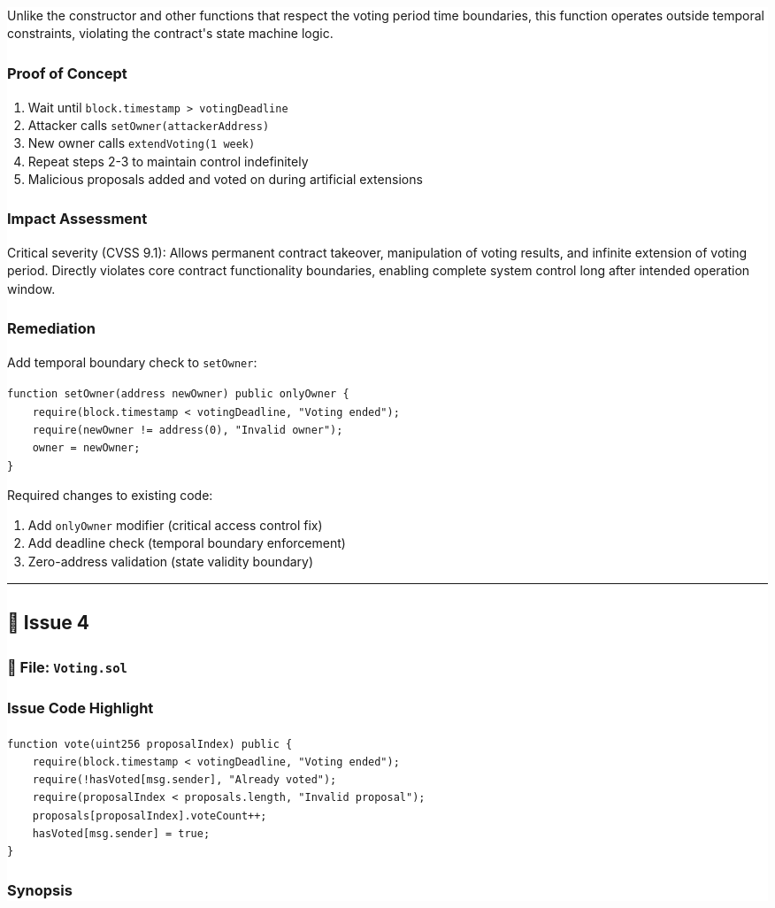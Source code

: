 Unlike the constructor and other functions that respect the voting period time boundaries, this function operates outside temporal constraints, violating the contract's state machine logic.

### Proof of Concept

1. Wait until `block.timestamp > votingDeadline`
2. Attacker calls `setOwner(attackerAddress)`
3. New owner calls `extendVoting(1 week)`
4. Repeat steps 2-3 to maintain control indefinitely
5. Malicious proposals added and voted on during artificial extensions

### Impact Assessment

Critical severity (CVSS 9.1): Allows permanent contract takeover, manipulation of voting results, and infinite extension of voting period. Directly violates core contract functionality boundaries, enabling complete system control long after intended operation window.

### Remediation

Add temporal boundary check to `setOwner`:
```solidity
function setOwner(address newOwner) public onlyOwner {
    require(block.timestamp < votingDeadline, "Voting ended");
    require(newOwner != address(0), "Invalid owner");
    owner = newOwner;
}
```

Required changes to existing code:
1. Add `onlyOwner` modifier (critical access control fix)
2. Add deadline check (temporal boundary enforcement)
3. Zero-address validation (state validity boundary)

---

## 🚨 Issue 4

### 📄 File: `Voting.sol`

### Issue Code Highlight

```solidity
function vote(uint256 proposalIndex) public {
    require(block.timestamp < votingDeadline, "Voting ended");
    require(!hasVoted[msg.sender], "Already voted");
    require(proposalIndex < proposals.length, "Invalid proposal");
    proposals[proposalIndex].voteCount++;
    hasVoted[msg.sender] = true;
}
```

### Synopsis

